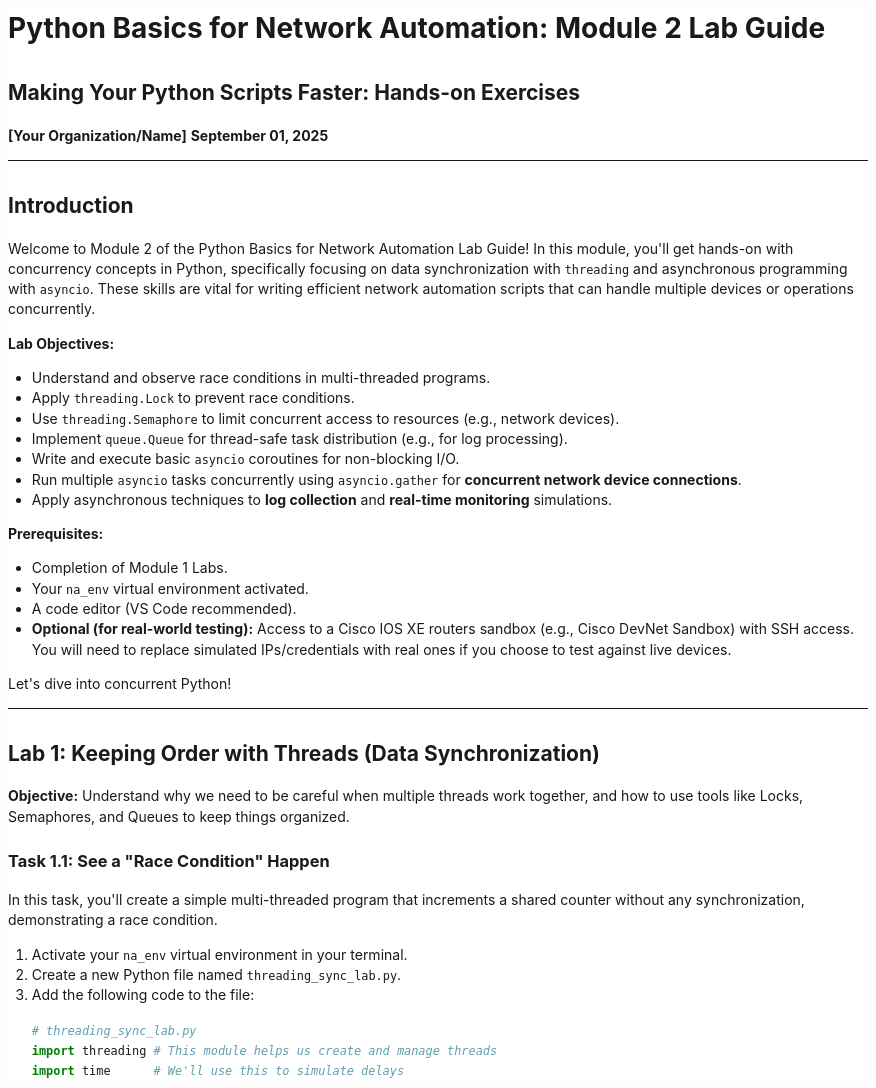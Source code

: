 # Python Basics for Network Automation: Module 2 Lab Guide

## Making Your Python Scripts Faster: Hands-on Exercises

**[Your Organization/Name]**
**September 01, 2025**

---

## Introduction

Welcome to Module 2 of the Python Basics for Network Automation Lab Guide! In this module, you'll get hands-on with concurrency concepts in Python, specifically focusing on data synchronization with `threading` and asynchronous programming with `asyncio`. These skills are vital for writing efficient network automation scripts that can handle multiple devices or operations concurrently.

**Lab Objectives:**
*   Understand and observe race conditions in multi-threaded programs.
*   Apply `threading.Lock` to prevent race conditions.
*   Use `threading.Semaphore` to limit concurrent access to resources (e.g., network devices).
*   Implement `queue.Queue` for thread-safe task distribution (e.g., for log processing).
*   Write and execute basic `asyncio` coroutines for non-blocking I/O.
*   Run multiple `asyncio` tasks concurrently using `asyncio.gather` for **concurrent network device connections**.
*   Apply asynchronous techniques to **log collection** and **real-time monitoring** simulations.

**Prerequisites:**
*   Completion of Module 1 Labs.
*   Your `na_env` virtual environment activated.
*   A code editor (VS Code recommended).
*   **Optional (for real-world testing):** Access to a Cisco IOS XE routers sandbox (e.g., Cisco DevNet Sandbox) with SSH access. You will need to replace simulated IPs/credentials with real ones if you choose to test against live devices.

Let's dive into concurrent Python!

---

## Lab 1: Keeping Order with Threads (Data Synchronization)

**Objective:** Understand why we need to be careful when multiple threads work together, and how to use tools like Locks, Semaphores, and Queues to keep things organized.

### Task 1.1: See a "Race Condition" Happen

In this task, you'll create a simple multi-threaded program that increments a shared counter without any synchronization, demonstrating a race condition.

1.  Activate your `na_env` virtual environment in your terminal.
2.  Create a new Python file named `threading_sync_lab.py`.
3.  Add the following code to the file:
    ```python
    # threading_sync_lab.py
    import threading # This module helps us create and manage threads
    import time      # We'll use this to simulate delays
